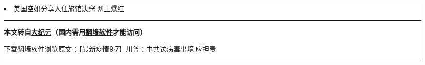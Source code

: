 <li><a href="https://github.com/uzotts3669/djy/blob/master/gb/20/9/6/n12383992.md#1">美国空姐分享入住旅馆诀窍 网上爆红</a></li>
<hr>

<strong>本文转自<a href="https://www.epochtimes.com">大纪元</a>（国内需用<a href="https://github.com/luegnr3147/www/blob/master/README.md#8">翻墙软件</a>才能访问）</strong><p>下载<a href="https://github.com/luegnr3147/www/blob/master/README.md#8">翻墙软件</a>浏览原文：<a href="https://www.epochtimes.com/gb/20/9/5/n12381926.htm">【最新疫情9·7】川普：中共送病毒出境 应担责</a></p><hr>
